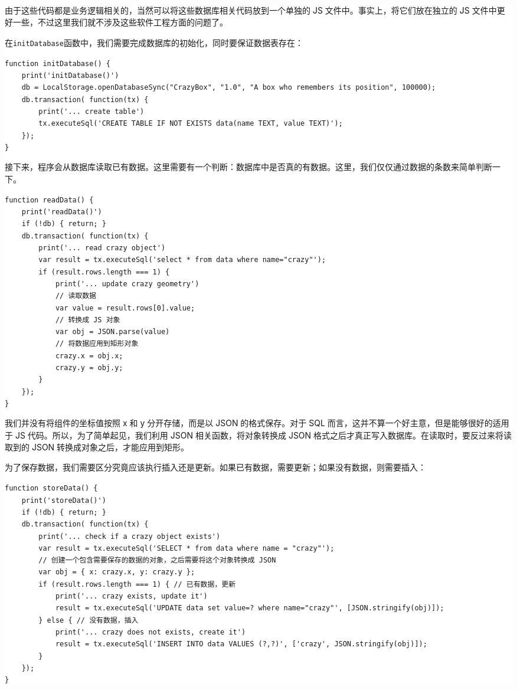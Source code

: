 由于这些代码都是业务逻辑相关的，当然可以将这些数据库相关代码放到一个单独的 JS 文件中。事实上，将它们放在独立的 JS 文件中更好一些，不过这里我们就不涉及这些软件工程方面的问题了。

在`initDatabase`函数中，我们需要完成数据库的初始化，同时要保证数据表存在：

```
function initDatabase() {
    print('initDatabase()')
    db = LocalStorage.openDatabaseSync("CrazyBox", "1.0", "A box who remembers its position", 100000);
    db.transaction( function(tx) {
        print('... create table')
        tx.executeSql('CREATE TABLE IF NOT EXISTS data(name TEXT, value TEXT)');
    });
}
```

接下来，程序会从数据库读取已有数据。这里需要有一个判断：数据库中是否真的有数据。这里，我们仅仅通过数据的条数来简单判断一下。

```
function readData() {
    print('readData()')
    if (!db) { return; }
    db.transaction( function(tx) {
        print('... read crazy object')
        var result = tx.executeSql('select * from data where name="crazy"');
        if (result.rows.length === 1) {
            print('... update crazy geometry')
            // 读取数据
            var value = result.rows[0].value;
            // 转换成 JS 对象
            var obj = JSON.parse(value)
            // 将数据应用到矩形对象
            crazy.x = obj.x;
            crazy.y = obj.y;
        }
    });
}
```

我们并没有将组件的坐标值按照 x 和 y 分开存储，而是以 JSON 的格式保存。对于 SQL 而言，这并不算一个好主意，但是能够很好的适用于 JS 代码。所以，为了简单起见，我们利用 JSON 相关函数，将对象转换成 JSON 格式之后才真正写入数据库。在读取时，要反过来将读取到的 JSON 转换成对象之后，才能应用到矩形。

为了保存数据，我们需要区分究竟应该执行插入还是更新。如果已有数据，需要更新；如果没有数据，则需要插入：

```
function storeData() {
    print('storeData()')
    if (!db) { return; }
    db.transaction( function(tx) {
        print('... check if a crazy object exists')
        var result = tx.executeSql('SELECT * from data where name = "crazy"');
        // 创建一个包含需要保存的数据的对象，之后需要将这个对象转换成 JSON
        var obj = { x: crazy.x, y: crazy.y };
        if (result.rows.length === 1) { // 已有数据，更新
            print('... crazy exists, update it')
            result = tx.executeSql('UPDATE data set value=? where name="crazy"', [JSON.stringify(obj)]);
        } else { // 没有数据，插入
            print('... crazy does not exists, create it')
            result = tx.executeSql('INSERT INTO data VALUES (?,?)', ['crazy', JSON.stringify(obj)]);
        }
    });
}
```

